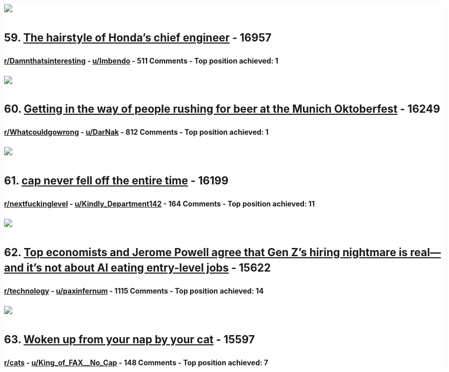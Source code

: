 <a href="https://v.redd.it/l31fqabu4pqf1"><img src="https://external-preview.redd.it/NjVkeGhuMHU0cHFmMUMTqHALv6dQvOxzvHE4r1sa2n9Jy7LaipavJd7d3wip.png?width=140&amp;height=140&amp;crop=140:140,smart&amp;format=jpg&amp;v=enabled&amp;lthumb=true&amp;s=0db6c3b9cee03d5b331f3a4e54560f89264baf34"></img></a>

## 59. [The hairstyle of Honda’s chief engineer](http://reddit.com/r/Damnthatsinteresting/comments/1nnde9f/the_hairstyle_of_hondas_chief_engineer/) - 16957
#### [r/Damnthatsinteresting](http://reddit.com/r/Damnthatsinteresting) - [u/Imbendo](http://reddit.com/u/Imbendo) - 511 Comments - Top position achieved: 1

<a href="https://i.redd.it/rgr4r5hbcnqf1.jpeg"><img src="https://b.thumbs.redditmedia.com/wr0wUKPsQSfOn32oEZ3uhUE6-32-MoSnZSrVHnOxgQs.jpg"></img></a>

## 60. [Getting in the way of people rushing for beer at the Munich Oktoberfest](http://reddit.com/r/Whatcouldgowrong/comments/1nng54u/getting_in_the_way_of_people_rushing_for_beer_at/) - 16249
#### [r/Whatcouldgowrong](http://reddit.com/r/Whatcouldgowrong) - [u/DarNak](http://reddit.com/u/DarNak) - 812 Comments - Top position achieved: 1

<a href="https://v.redd.it/a3vep2vn5oqf1"><img src="https://external-preview.redd.it/OThkbmdxZ2M2b3FmMWP6fZA7_mXjR5y9cRqzu0SyT6qdZDZpJOWrAh8cusxF.png?width=140&amp;height=78&amp;crop=140:78,smart&amp;format=jpg&amp;v=enabled&amp;lthumb=true&amp;s=033b94d5eb75c83a1c9c7b5234a5b0f9ce49ff0a"></img></a>

## 61. [cap never fell off the entire time](http://reddit.com/r/nextfuckinglevel/comments/1nneise/cap_never_fell_off_the_entire_time/) - 16199
#### [r/nextfuckinglevel](http://reddit.com/r/nextfuckinglevel) - [u/Kindly_Department142](http://reddit.com/u/Kindly_Department142) - 164 Comments - Top position achieved: 11

<a href="https://v.redd.it/7iz2l413nnqf1"><img src="https://external-preview.redd.it/c3R2NHVwNDNubnFmMRrmCs9f5-f4h81yeZJ2mMVma5IG0fYTozIPcM4gMCpb.png?width=140&amp;height=127&amp;crop=140:127,smart&amp;format=jpg&amp;v=enabled&amp;lthumb=true&amp;s=148471ff4676aa8f783b21653965d64d2a83d52e"></img></a>

## 62. [Top economists and Jerome Powell agree that Gen Z’s hiring nightmare is real—and it’s not about AI eating entry-level jobs](http://reddit.com/r/technology/comments/1nnq9u9/top_economists_and_jerome_powell_agree_that_gen/) - 15622
#### [r/technology](http://reddit.com/r/technology) - [u/paxinfernum](http://reddit.com/u/paxinfernum) - 1115 Comments - Top position achieved: 14

<a href="https://finance.yahoo.com/news/top-economists-jerome-powell-agree-123000061.html"><img src="https://external-preview.redd.it/AiOh5KQnyS2amRUEKBS-9RPoNwIvM9wn56ffV_49uEE.jpeg?width=140&amp;height=93&amp;crop=140:93,smart&amp;auto=webp&amp;s=01c76fad8453165853e82351c213029f56c59073"></img></a>

## 63. [Woken up from your nap by your cat](http://reddit.com/r/cats/comments/1nng4s3/woken_up_from_your_nap_by_your_cat/) - 15597
#### [r/cats](http://reddit.com/r/cats) - [u/King_of_FAX__No_Cap](http://reddit.com/u/King_of_FAX__No_Cap) - 148 Comments - Top position achieved: 7

